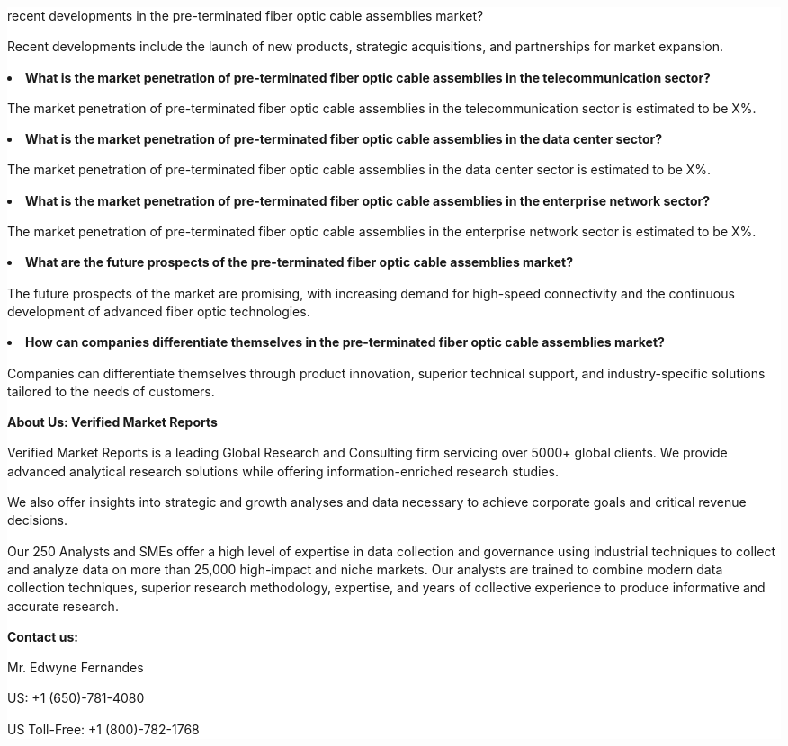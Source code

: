 recent developments in the pre-terminated fiber optic cable assemblies market?</strong> <p>Recent developments include the launch of new products, strategic acquisitions, and partnerships for market expansion.</p> </li> <li> <strong>What is the market penetration of pre-terminated fiber optic cable assemblies in the telecommunication sector?</strong> <p>The market penetration of pre-terminated fiber optic cable assemblies in the telecommunication sector is estimated to be X%.</p> </li> <li> <strong>What is the market penetration of pre-terminated fiber optic cable assemblies in the data center sector?</strong> <p>The market penetration of pre-terminated fiber optic cable assemblies in the data center sector is estimated to be X%.</p> </li> <li> <strong>What is the market penetration of pre-terminated fiber optic cable assemblies in the enterprise network sector?</strong> <p>The market penetration of pre-terminated fiber optic cable assemblies in the enterprise network sector is estimated to be X%.</p> </li> <li> <strong>What are the future prospects of the pre-terminated fiber optic cable assemblies market?</strong> <p>The future prospects of the market are promising, with increasing demand for high-speed connectivity and the continuous development of advanced fiber optic technologies.</p> </li> <li> <strong>How can companies differentiate themselves in the pre-terminated fiber optic cable assemblies market?</strong> <p>Companies can differentiate themselves through product innovation, superior technical support, and industry-specific solutions tailored to the needs of customers.</p> </li></ol></body></html><p id="" class=""><strong>About Us: Verified Market Reports</strong></p><p id="" class="">Verified Market Reports is a leading Global Research and Consulting firm servicing over 5000+ global clients. We provide advanced analytical research solutions while offering information-enriched research studies.</p><p id="" class="">We also offer insights into strategic and growth analyses and data necessary to achieve corporate goals and critical revenue decisions.</p><p id="" class="">Our 250 Analysts and SMEs offer a high level of expertise in data collection and governance using industrial techniques to collect and analyze data on more than 25,000 high-impact and niche markets. Our analysts are trained to combine modern data collection techniques, superior research methodology, expertise, and years of collective experience to produce informative and accurate research.</p><p id="" class=""><strong>Contact us:</strong></p><p id="" class="">Mr. Edwyne Fernandes</p><p id="" class="">US: +1 (650)-781-4080</p><p id="" class="">US Toll-Free: +1 (800)-782-1768</p>
